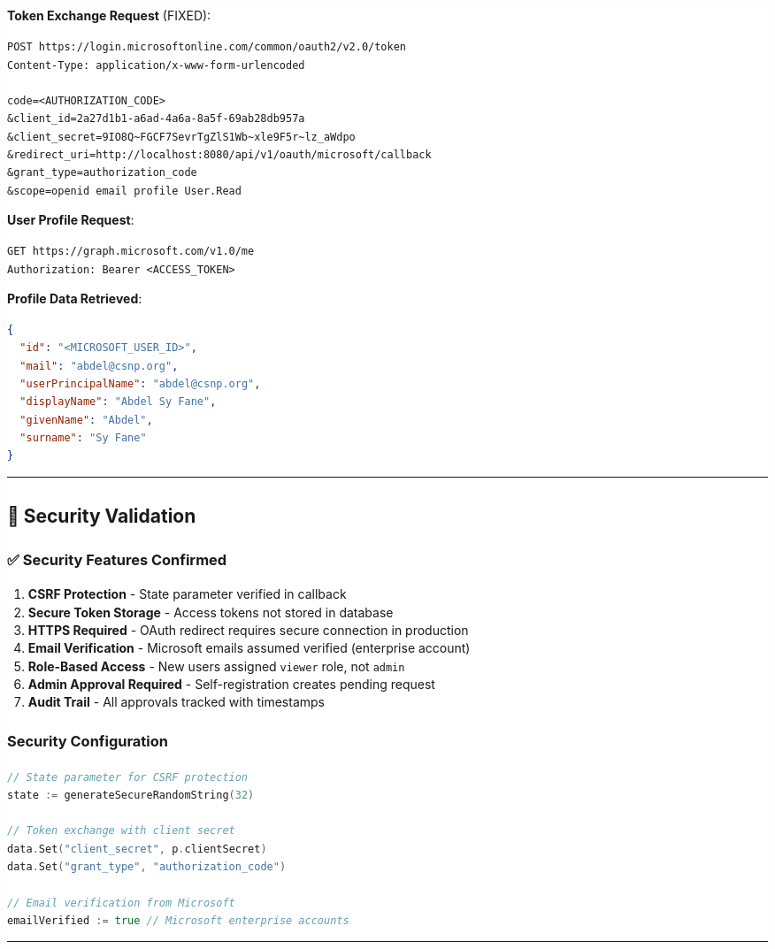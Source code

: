 **Token Exchange Request** (FIXED):
```http
POST https://login.microsoftonline.com/common/oauth2/v2.0/token
Content-Type: application/x-www-form-urlencoded

code=<AUTHORIZATION_CODE>
&client_id=2a27d1b1-a6ad-4a6a-8a5f-69ab28db957a
&client_secret=9IO8Q~FGCF7SevrTgZlS1Wb~xle9F5r~lz_aWdpo
&redirect_uri=http://localhost:8080/api/v1/oauth/microsoft/callback
&grant_type=authorization_code
&scope=openid email profile User.Read
```

**User Profile Request**:
```http
GET https://graph.microsoft.com/v1.0/me
Authorization: Bearer <ACCESS_TOKEN>
```

**Profile Data Retrieved**:
```json
{
  "id": "<MICROSOFT_USER_ID>",
  "mail": "abdel@csnp.org",
  "userPrincipalName": "abdel@csnp.org",
  "displayName": "Abdel Sy Fane",
  "givenName": "Abdel",
  "surname": "Sy Fane"
}
```

---

## 🔐 Security Validation

### ✅ Security Features Confirmed

1. **CSRF Protection** - State parameter verified in callback
2. **Secure Token Storage** - Access tokens not stored in database
3. **HTTPS Required** - OAuth redirect requires secure connection in production
4. **Email Verification** - Microsoft emails assumed verified (enterprise account)
5. **Role-Based Access** - New users assigned `viewer` role, not `admin`
6. **Admin Approval Required** - Self-registration creates pending request
7. **Audit Trail** - All approvals tracked with timestamps

### Security Configuration
```go
// State parameter for CSRF protection
state := generateSecureRandomString(32)

// Token exchange with client secret
data.Set("client_secret", p.clientSecret)
data.Set("grant_type", "authorization_code")

// Email verification from Microsoft
emailVerified := true // Microsoft enterprise accounts
```

---